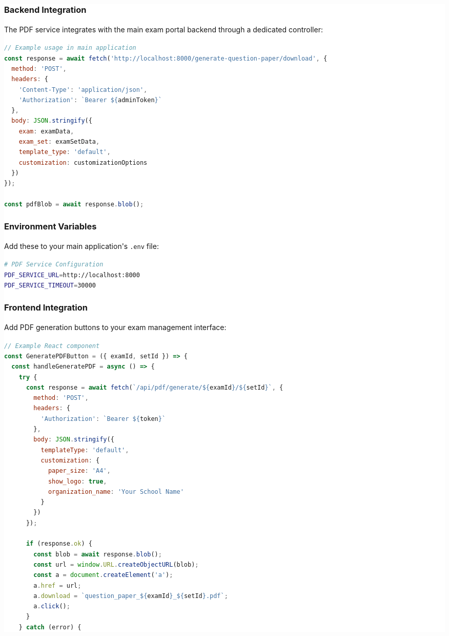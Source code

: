 ### Backend Integration

The PDF service integrates with the main exam portal backend through a dedicated controller:

```javascript
// Example usage in main application
const response = await fetch('http://localhost:8000/generate-question-paper/download', {
  method: 'POST',
  headers: {
    'Content-Type': 'application/json',
    'Authorization': `Bearer ${adminToken}`
  },
  body: JSON.stringify({
    exam: examData,
    exam_set: examSetData,
    template_type: 'default',
    customization: customizationOptions
  })
});

const pdfBlob = await response.blob();
```

### Environment Variables

Add these to your main application's `.env` file:

```bash
# PDF Service Configuration
PDF_SERVICE_URL=http://localhost:8000
PDF_SERVICE_TIMEOUT=30000
```

### Frontend Integration

Add PDF generation buttons to your exam management interface:

```jsx
// Example React component
const GeneratePDFButton = ({ examId, setId }) => {
  const handleGeneratePDF = async () => {
    try {
      const response = await fetch(`/api/pdf/generate/${examId}/${setId}`, {
        method: 'POST',
        headers: {
          'Authorization': `Bearer ${token}`
        },
        body: JSON.stringify({
          templateType: 'default',
          customization: {
            paper_size: 'A4',
            show_logo: true,
            organization_name: 'Your School Name'
          }
        })
      });
      
      if (response.ok) {
        const blob = await response.blob();
        const url = window.URL.createObjectURL(blob);
        const a = document.createElement('a');
        a.href = url;
        a.download = `question_paper_${examId}_${setId}.pdf`;
        a.click();
      }
    } catch (error) {
```